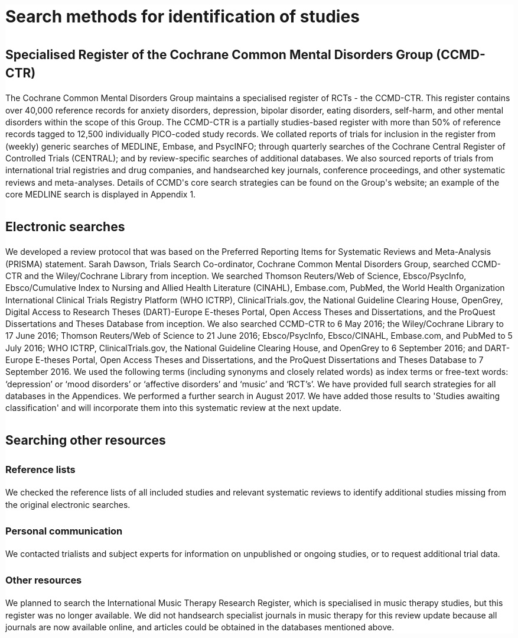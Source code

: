 # Search methods for identification of studies
## Specialised Register of the Cochrane Common Mental Disorders Group (CCMD-CTR)
The Cochrane Common Mental Disorders Group maintains a specialised register of RCTs - the CCMD-CTR. This register contains over 40,000 reference records for anxiety disorders, depression, bipolar disorder, eating disorders, self-harm, and other mental disorders within the scope of this Group. The CCMD-CTR is a partially studies-based register with more than 50% of reference records tagged to 12,500 individually PICO-coded study records. We collated reports of trials for inclusion in the register from (weekly) generic searches of MEDLINE, Embase, and PsycINFO; through quarterly searches of the Cochrane Central Register of Controlled Trials (CENTRAL); and by review-specific searches of additional databases. We also sourced reports of trials from international trial registries and drug companies, and handsearched key journals, conference proceedings, and other systematic reviews and meta-analyses. Details of CCMD's core search strategies can be found on the Group's website; an example of the core MEDLINE search is displayed in Appendix 1.

## Electronic searches
We developed a review protocol that was based on the Preferred Reporting Items for Systematic Reviews and Meta-Analysis (PRISMA) statement. Sarah Dawson, Trials Search Co-ordinator, Cochrane Common Mental Disorders Group, searched CCMD-CTR and the Wiley/Cochrane Library from inception. We searched Thomson Reuters/Web of Science, Ebsco/PsycInfo, Ebsco/Cumulative Index to Nursing and Allied Health Literature (CINAHL), Embase.com, PubMed, the World Health Organization International Clinical Trials Registry Platform (WHO ICTRP), ClinicalTrials.gov, the National Guideline Clearing House, OpenGrey, Digital Access to Research Theses (DART)-Europe E-theses Portal, Open Access Theses and Dissertations, and the ProQuest Dissertations and Theses Database from inception. We also searched CCMD-CTR to 6 May 2016; the Wiley/Cochrane Library to 17 June 2016; Thomson Reuters/Web of Science to 21 June 2016; Ebsco/PsycInfo, Ebsco/CINAHL, Embase.com, and PubMed to 5 July 2016; WHO ICTRP, ClinicalTrials.gov, the National Guideline Clearing House, and OpenGrey to 6 September 2016; and DART-Europe E-theses Portal, Open Access Theses and Dissertations, and the ProQuest Dissertations and Theses Database to 7 September 2016. We used the following terms (including synonyms and closely related words) as index terms or free-text words: ‘depression’ or ‘mood disorders’ or ‘affective disorders’ and ‘music’ and ‘RCT’s’. We have provided full search strategies for all databases in the Appendices. We performed a further search in August 2017. We have added those results to 'Studies awaiting classification' and will incorporate them into this systematic review at the next update.

## Searching other resources
### Reference lists
We checked the reference lists of all included studies and relevant systematic reviews to identify additional studies missing from the original electronic searches.

### Personal communication
We contacted trialists and subject experts for information on unpublished or ongoing studies, or to request additional trial data.

### Other resources
We planned to search the International Music Therapy Research Register, which is specialised in music therapy studies, but this register was no longer available. We did not handsearch specialist journals in music therapy for this review update because all journals are now available online, and articles could be obtained in the databases mentioned above.
